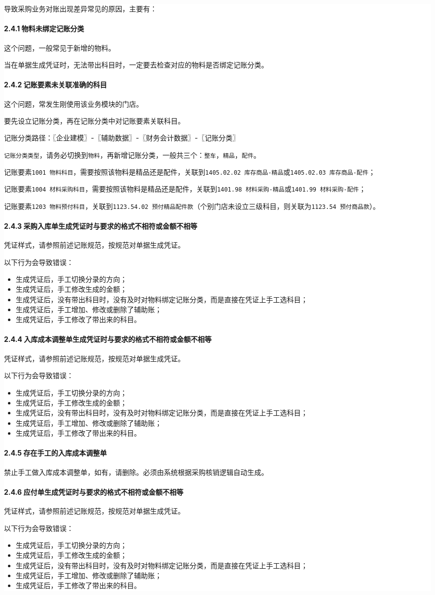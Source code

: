 导致采购业务对账出现差异常见的原因，主要有：

#### 2.4.1 物料未绑定记账分类

这个问题，一般常见于新增的物料。

当在单据生成凭证时，无法带出科目时，一定要去检查对应的物料是否绑定记账分类。

#### 2.4.2 记账要素未关联准确的科目

这个问题，常发生刚使用该业务模块的门店。

要先设立记账分类，再在记账分类中对记账要素关联科目。

记账分类路径：〖企业建模〗-〖辅助数据〗-〖财务会计数据〗-〖记账分类〗

`记账分类类型`，请务必切换到`物料`，再新增记账分类，一般共三个：`整车`，`精品`，`配件`。

记账要素`1001 物料科目`，需要按照该物料是精品还是配件，关联到`1405.02.02 库存商品-精品`或`1405.02.03 库存商品-配件`；

记账要素`1004 材料采购科目`，需要按照该物料是精品还是配件，关联到`1401.98 材料采购-精品`或`1401.99 材料采购-配件`；

记账要素`1203 物料预付科目`，关联到`1123.54.02 预付精品配件款`（个别门店未设立三级科目，则关联为`1123.54 预付商品款`）。

#### 2.4.3 采购入库单生成凭证时与要求的格式不相符或金额不相等

凭证样式，请参照前述记账规范，按规范对单据生成凭证。

以下行为会导致错误：

- 生成凭证后，手工切换分录的方向；
- 生成凭证后，手工修改生成的金额；
- 生成凭证后，没有带出科目时，没有及时对物料绑定记账分类，而是直接在凭证上手工选科目；
- 生成凭证后，手工增加、修改或删除了辅助账；
- 生成凭证后，手工修改了带出来的科目。

#### 2.4.4 入库成本调整单生成凭证时与要求的格式不相符或金额不相等

凭证样式，请参照前述记账规范，按规范对单据生成凭证。

以下行为会导致错误：

- 生成凭证后，手工切换分录的方向；
- 生成凭证后，手工修改生成的金额；
- 生成凭证后，没有带出科目时，没有及时对物料绑定记账分类，而是直接在凭证上手工选科目；
- 生成凭证后，手工增加、修改或删除了辅助账；
- 生成凭证后，手工修改了带出来的科目。

#### 2.4.5 存在手工的入库成本调整单

禁止手工做入库成本调整单，如有，请删除。必须由系统根据采购核销逻辑自动生成。

#### 2.4.6 应付单生成凭证时与要求的格式不相符或金额不相等

凭证样式，请参照前述记账规范，按规范对单据生成凭证。

以下行为会导致错误：

- 生成凭证后，手工切换分录的方向；
- 生成凭证后，手工修改生成的金额；
- 生成凭证后，没有带出科目时，没有及时对物料绑定记账分类，而是直接在凭证上手工选科目；
- 生成凭证后，手工增加、修改或删除了辅助账；
- 生成凭证后，手工修改了带出来的科目。
